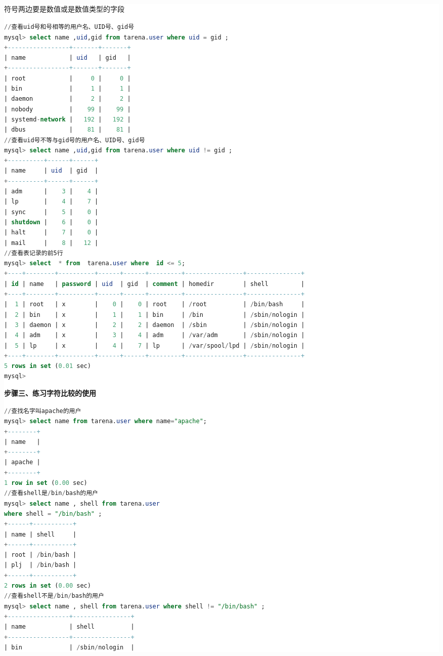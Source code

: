 符号两边要是数值或是数值类型的字段
```sql
//查看uid号和号相等的用户名、UID号、gid号
mysql> select name ,uid,gid from tarena.user where uid = gid ;
+-----------------+-------+-------+
| name            | uid   | gid   |
+-----------------+-------+-------+
| root            |     0 |     0 |
| bin             |     1 |     1 |
| daemon          |     2 |     2 |
| nobody          |    99 |    99 |
| systemd-network |   192 |   192 |
| dbus            |    81 |    81 |
//查看uid号不等与gid号的用户名、UID号、gid号
mysql> select name ,uid,gid from tarena.user where uid != gid ;
+----------+------+------+
| name     | uid  | gid  |
+----------+------+------+
| adm      |    3 |    4 |
| lp       |    4 |    7 |
| sync     |    5 |    0 |
| shutdown |    6 |    0 |
| halt     |    7 |    0 |
| mail     |    8 |   12 |
//查看表记录的前5行
mysql> select  * from  tarena.user where  id <= 5;  
+----+--------+----------+------+------+---------+----------------+---------------+
| id | name   | password | uid  | gid  | comment | homedir        | shell         |
+----+--------+----------+------+------+---------+----------------+---------------+
|  1 | root   | x        |    0 |    0 | root    | /root          | /bin/bash     |
|  2 | bin    | x        |    1 |    1 | bin     | /bin           | /sbin/nologin |
|  3 | daemon | x        |    2 |    2 | daemon  | /sbin          | /sbin/nologin |
|  4 | adm    | x        |    3 |    4 | adm     | /var/adm       | /sbin/nologin |
|  5 | lp     | x        |    4 |    7 | lp      | /var/spool/lpd | /sbin/nologin |
+----+--------+----------+------+------+---------+----------------+---------------+
5 rows in set (0.01 sec)
mysql> 
```
**步骤三、练习字符比较的使用**
```sql
//查找名字叫apache的用户
mysql> select name from tarena.user where name="apache"; 
+--------+
| name   |
+--------+
| apache |
+--------+
1 row in set (0.00 sec)
//查看shell是/bin/bash的用户
mysql> select name , shell from tarena.user 
where shell = "/bin/bash" ;
+------+-----------+
| name | shell     |
+------+-----------+
| root | /bin/bash |
| plj  | /bin/bash |
+------+-----------+
2 rows in set (0.00 sec)
//查看shell不是/bin/bash的用户
mysql> select name , shell from tarena.user where shell != "/bin/bash" ;
+-----------------+----------------+
| name            | shell          |
+-----------------+----------------+
| bin             | /sbin/nologin  |
```